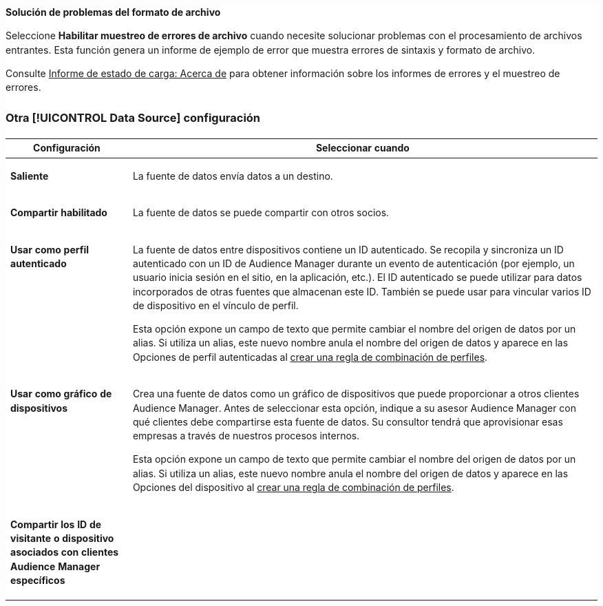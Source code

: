    <td colname="col1"> <p> <b><span class="uicontrol"> Solución de problemas del formato de archivo</span></b> </p> </td> 
   <td colname="col2"> <p>Seleccione <b><span class="uicontrol"> Habilitar muestreo de errores de archivo</span></b> cuando necesite solucionar problemas con el procesamiento de archivos entrantes. Esta función genera un informe de ejemplo de error que muestra errores de sintaxis y formato de archivo. </p> <p>Consulte <a href="../reporting/onboarding-status-report.md#onboarding-status-about"> Informe de estado de carga: Acerca de</a> para obtener información sobre los informes de errores y el muestreo de errores. </p> </td> 
  </tr> 
 </tbody> 
</table>

### Otra [!UICONTROL Data Source] configuración

<table id="table_82FEFA8DC8294FA18FB4C17F02DF5152"> 
 <thead> 
  <tr> 
   <th colname="col1" class="entry"> Configuración </th> 
   <th colname="col2" class="entry"> Seleccionar cuando </th> 
  </tr> 
 </thead>
 <tbody> 
  <tr> 
   <td colname="col1"> <p> <b><span class="uicontrol"> Saliente</span></b> </p> </td> 
   <td colname="col2"> <p>La fuente de datos envía datos a un destino. </p> </td> 
  </tr> 
  <tr> 
   <td colname="col1"> <p> <b><span class="uicontrol"> Compartir habilitado</span></b> </p> </td> 
   <td colname="col2"> <p>La fuente de datos se puede compartir con otros socios. </p> </td> 
  </tr> 
  <tr> 
   <td colname="col1"> <p> <b><span class="uicontrol"> Usar como perfil autenticado</span></b> </p> </td> 
   <td colname="col2"> <p>La fuente de datos entre dispositivos contiene un ID autenticado. Se recopila y sincroniza un ID autenticado con un ID de <span class="keyword"> Audience Manager</span> durante un evento de autenticación (por ejemplo, un usuario inicia sesión en el sitio, en la aplicación, etc.). El ID autenticado se puede utilizar para datos incorporados de otras fuentes que almacenan este ID. También se puede usar para vincular varios ID de dispositivo en el <span class="wintitle"> vínculo de perfil</span>. </p> <p>Esta opción expone un campo de texto que permite cambiar el nombre del origen de datos por un alias. Si utiliza un alias, este nuevo nombre anula el nombre del origen de datos y aparece en las <span class="wintitle"> Opciones de perfil autenticadas</span> al <a href="../features/profile-merge-rules/merge-rules-start.md#create-profile-merge-rule"> crear una regla de combinación de perfiles</a>. </p> </td> 
  </tr> 
  <tr> 
   <td colname="col1"> <p> <b><span class="uicontrol"> Usar como gráfico de dispositivos</span></b> </p> </td> 
   <td colname="col2"> <p>Crea una fuente de datos como un gráfico de dispositivos que puede proporcionar a otros clientes <span class="keyword"> Audience Manager</span>. Antes de seleccionar esta opción, indique a su asesor <span class="keyword"> Audience Manager</span> con qué clientes debe compartirse esta <span class="wintitle"> fuente de datos</span>. Su consultor tendrá que aprovisionar esas empresas a través de nuestros procesos internos. </p> <p>Esta opción expone un campo de texto que permite cambiar el nombre del origen de datos por un alias. Si utiliza un alias, este nuevo nombre anula el nombre del origen de datos y aparece en las <span class="wintitle"> Opciones del dispositivo</span> al <a href="../features/profile-merge-rules/merge-rules-start.md#create-profile-merge-rule"> crear una regla de combinación de perfiles</a>. </p> </td> 
  </tr> 
  <tr> 
   <td colname="col1"> <p> <b><span class="uicontrol"> Compartir los ID de visitante o dispositivo asociados con clientes Audience Manager específicos</span></b> </p> </td> 